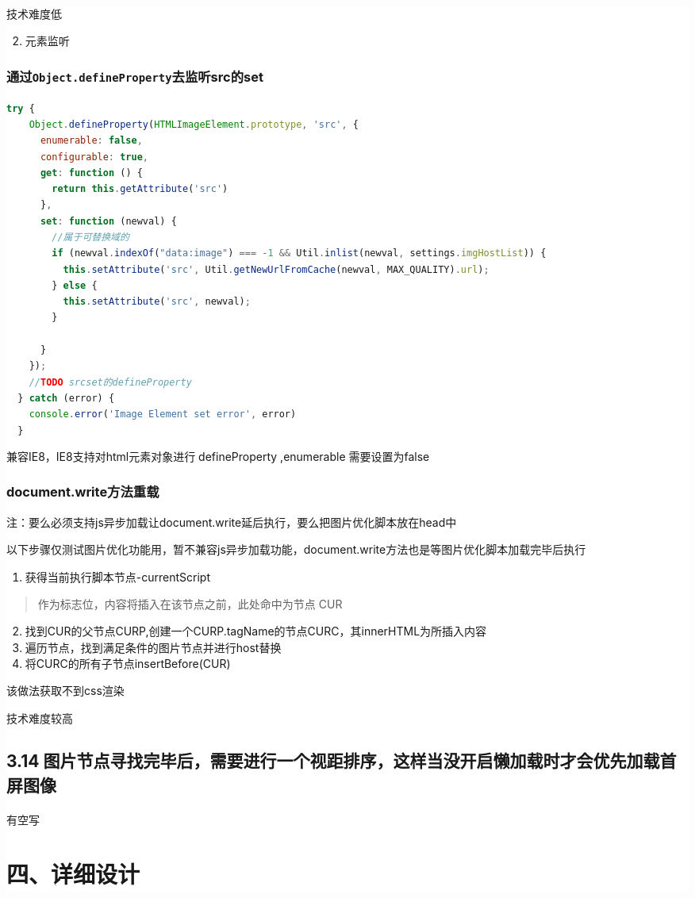 技术难度低

2. 元素监听

### 通过`Object.defineProperty`去监听src的set

```js
try {
    Object.defineProperty(HTMLImageElement.prototype, 'src', {
      enumerable: false,
      configurable: true,
      get: function () {
        return this.getAttribute('src')
      },
      set: function (newval) {
        //属于可替换域的
        if (newval.indexOf("data:image") === -1 && Util.inlist(newval, settings.imgHostList)) {
          this.setAttribute('src', Util.getNewUrlFromCache(newval, MAX_QUALITY).url);
        } else {
          this.setAttribute('src', newval);
        }

      }
    });
    //TODO srcset的defineProperty
  } catch (error) {
    console.error('Image Element set error', error)
  }
```
兼容IE8，IE8支持对html元素对象进行 defineProperty ,enumerable 需要设置为false

### document.write方法重载

注：要么必须支持js异步加载让document.write延后执行，要么把图片优化脚本放在head中

以下步骤仅测试图片优化功能用，暂不兼容js异步加载功能，document.write方法也是等图片优化脚本加载完毕后执行

1. 获得当前执行脚本节点-currentScript
> 作为标志位，内容将插入在该节点之前，此处命中为节点 CUR
2. 找到CUR的父节点CURP,创建一个CURP.tagName的节点CURC，其innerHTML为所插入内容
3. 遍历节点，找到满足条件的图片节点并进行host替换
4. 将CURC的所有子节点insertBefore(CUR)

该做法获取不到css渲染

技术难度较高

## 3.14 图片节点寻找完毕后，需要进行一个视距排序，这样当没开启懒加载时才会优先加载首屏图像

有空写

# 四、详细设计
